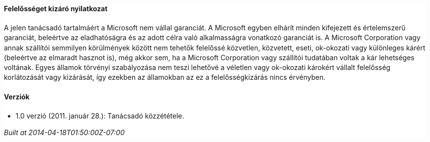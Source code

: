 #### Felelősséget kizáró nyilatkozat

A jelen tanácsadó tartalmáért a Microsoft nem vállal garanciát. A Microsoft egyben elhárít minden kifejezett és értelemszerű garanciát, beleértve az eladhatóságra és az adott célra való alkalmasságra vonatkozó garanciát is. A Microsoft Corporation vagy annak szállítói semmilyen körülmények között nem tehetők felelőssé közvetlen, közvetett, eseti, ok-okozati vagy különleges kárért (beleértve az elmaradt hasznot is), még akkor sem, ha a Microsoft Corporation vagy szállítói tudatában voltak a kár lehetséges voltának. Egyes államok törvényi szabályozása nem teszi lehetővé a véletlen vagy ok-okozati károkért vállalt felelősség korlátozását vagy kizárását, így ezekben az államokban az ez a felelősségkizárás nincs érvényben.

#### Verziók

-   1.0 verzió (2011. január 28.): Tanácsadó közzététele.

*Built at 2014-04-18T01:50:00Z-07:00*
